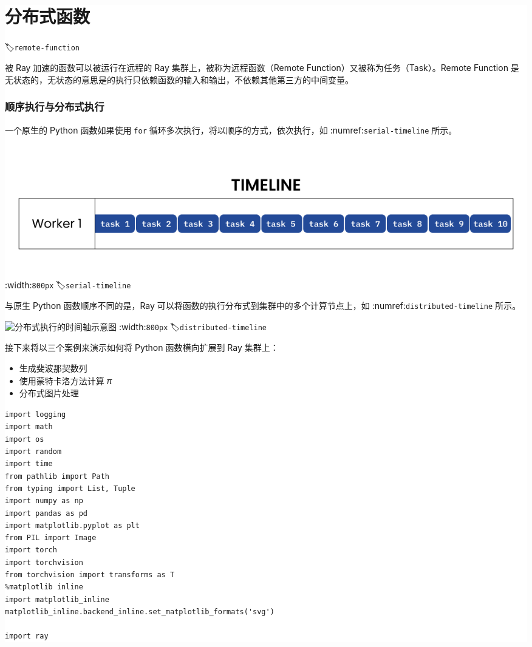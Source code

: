 # 分布式函数
:label:`remote-function`

被 Ray 加速的函数可以被运行在远程的 Ray 集群上，被称为远程函数（Remote Function）又被称为任务（Task）。Remote Function 是无状态的，无状态的意思是的执行只依赖函数的输入和输出，不依赖其他第三方的中间变量。

### 顺序执行与分布式执行

一个原生的 Python 函数如果使用 `for` 循环多次执行，将以顺序的方式，依次执行，如 :numref:`serial-timeline` 所示。

![顺序执行的时间轴示意图](../img/ch-ray-core/serial-timeline.png)
:width:`800px`
:label:`serial-timeline`

与原生 Python 函数顺序不同的是，Ray 可以将函数的执行分布式到集群中的多个计算节点上，如 :numref:`distributed-timeline` 所示。

![分布式执行的时间轴示意图](../img/ch-ray-core/distributed-timeline.png)
:width:`800px`
:label:`distributed-timeline`

接下来将以三个案例来演示如何将 Python 函数横向扩展到 Ray 集群上：

* 生成斐波那契数列
* 使用蒙特卡洛方法计算 $\pi$
* 分布式图片处理

```{.python .input}
import logging
import math
import os
import random
import time
from pathlib import Path
from typing import List, Tuple
import numpy as np
import pandas as pd
import matplotlib.pyplot as plt
from PIL import Image
import torch
import torchvision
from torchvision import transforms as T
%matplotlib inline
import matplotlib_inline
matplotlib_inline.backend_inline.set_matplotlib_formats('svg')

import ray
```
